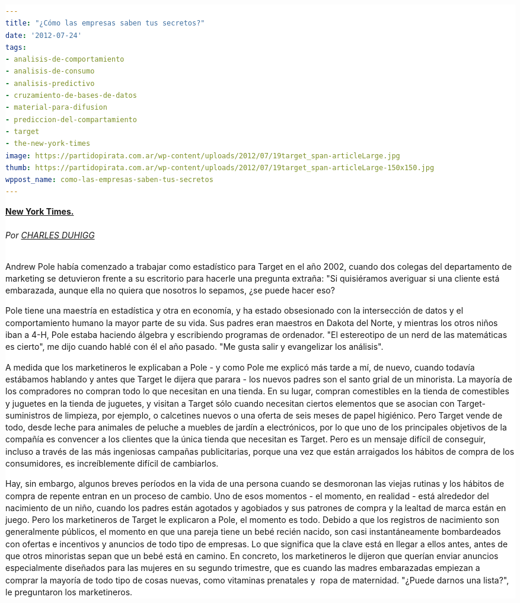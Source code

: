 ```yaml
---
title: "¿Cómo las empresas saben tus secretos?"
date: '2012-07-24'
tags:
- analisis-de-comportamiento
- analisis-de-consumo
- analisis-predictivo
- cruzamiento-de-bases-de-datos
- material-para-difusion
- prediccion-del-compartamiento
- target
- the-new-york-times
image: https://partidopirata.com.ar/wp-content/uploads/2012/07/19target_span-articleLarge.jpg
thumb: https://partidopirata.com.ar/wp-content/uploads/2012/07/19target_span-articleLarge-150x150.jpg
wppost_name: como-las-empresas-saben-tus-secretos
---
```


<strong><a href="https://www.nytimes.com/2012/02/19/magazine/shopping-habits.html?_r=1&amp;pagewanted=all" target="_blank">New York Times.</a></strong>
<h6>Por <a title="More Articles by Charles Duhigg" href="http://topics.nytimes.com/top/reference/timestopics/people/d/charles_duhigg/index.html?inline=nyt-per" rel="author">CHARLES DUHIGG</a></h6>
Andrew Pole había comenzado a trabajar como estadístico para Target en el año 2002, cuando dos colegas del departamento de marketing se detuvieron frente a su escritorio para hacerle una pregunta extraña: "Si quisiéramos averiguar si una cliente está embarazada, aunque ella no quiera que nosotros lo sepamos, ¿se puede hacer eso?

Pole tiene una maestría en estadística y otra en economía, y ha estado obsesionado con la intersección de datos y el comportamiento humano la mayor parte de su vida. Sus padres eran maestros en Dakota del Norte, y mientras los otros niños iban a 4-H, Pole estaba haciendo álgebra y escribiendo programas de ordenador. "El estereotipo de un nerd de las matemáticas es cierto", me dijo cuando hablé con él el año pasado. "Me gusta salir y evangelizar los análisis".

A medida que los marketineros le explicaban a Pole - y como Pole me explicó más tarde a mí, de nuevo, cuando todavía estábamos hablando y antes que Target le dijera que parara - los nuevos padres son el santo grial de un minorista. La mayoría de los compradores no compran todo lo que necesitan en una tienda. En su lugar, compran comestibles en la tienda de comestibles y juguetes en la tienda de juguetes, y visitan a Target sólo cuando necesitan ciertos elementos que se asocian con Target- suministros de limpieza, por ejemplo, o calcetines nuevos o una oferta de seis meses de papel higiénico. Pero Target vende de todo, desde leche para animales de peluche a muebles de jardín a electrónicos, por lo que uno de los principales objetivos de la compañía es convencer a los clientes que la única tienda que necesitan es Target. Pero es un mensaje difícil de conseguir, incluso a través de las más ingeniosas campañas publicitarias, porque una vez que están arraigados los hábitos de compra de los consumidores, es increíblemente difícil de cambiarlos.

Hay, sin embargo, algunos breves períodos en la vida de una persona cuando se desmoronan las viejas rutinas y los hábitos de compra de repente entran en un proceso de cambio. Uno de esos momentos - el momento, en realidad - está alrededor del nacimiento de un niño, cuando los padres están agotados y agobiados y sus patrones de compra y la lealtad de marca están en juego. Pero los marketineros de Target le explicaron a Pole, el momento es todo. Debido a que los registros de nacimiento son generalmente públicos, el momento en que una pareja tiene un bebé recién nacido, son casi instantáneamente bombardeados con ofertas e incentivos y anuncios de todo tipo de empresas. Lo que significa que la clave está en llegar a ellos antes, antes de que otros minoristas sepan que un bebé está en camino. En concreto, los marketineros le dijeron que querían enviar anuncios especialmente diseñados para las mujeres en su segundo trimestre, que es cuando las madres embarazadas empiezan a comprar la mayoría de todo tipo de cosas nuevas, como vitaminas prenatales y  ropa de maternidad. "¿Puede darnos una lista?", le preguntaron los marketineros.
